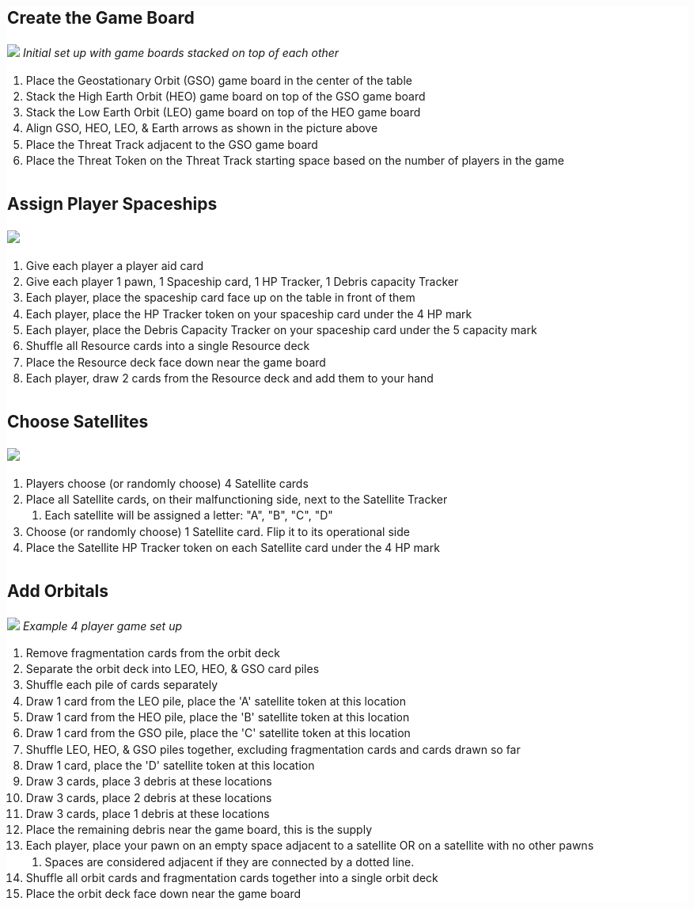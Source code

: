 ## Create the Game Board

![](../assets/screenshots/TX_Setup0.png)
*Initial set up with game boards stacked on top of each other*

1. Place the Geostationary Orbit (GSO) game board in the center of the table
2. Stack the High Earth Orbit (HEO) game board on top of the GSO game board
3. Stack the Low Earth Orbit (LEO) game board on top of the HEO game board
4. Align GSO, HEO, LEO, & Earth arrows as shown in the picture above
5. Place the Threat Track adjacent to the GSO game board
6. Place the Threat Token on the Threat Track starting space based on the number of players in the game

## Assign Player Spaceships

![](../attachments/set_up1.jpg)

1. Give each player a player aid card
2. Give each player 1 pawn, 1 Spaceship card, 1 HP Tracker, 1 Debris capacity Tracker  
3. Each player, place the spaceship card face up on the table in front of them
4. Each player, place the HP Tracker token on your spaceship card under the 4 HP mark
5. Each player, place the Debris Capacity Tracker on your spaceship card under the 5 capacity mark  
6. Shuffle all Resource cards into a single Resource deck
7. Place the Resource deck face down near the game board
8. Each player, draw 2 cards from the Resource deck and add them to your hand 

## Choose Satellites
![](../attachments/set_up3.jpg)

1. Players choose (or randomly choose) 4 Satellite cards
2. Place all Satellite cards, on their malfunctioning side, next to the Satellite Tracker 
	1. Each satellite will be assigned a letter: "A", "B", "C", "D"
3. Choose (or randomly choose) 1 Satellite card. Flip it to its operational side
4. Place the Satellite HP Tracker token on each Satellite card under the 4 HP mark

## Add Orbitals

![](../assets/screenshots/TX_Setup2.png)
*Example 4 player game set up*

1. Remove fragmentation cards from the orbit deck
2. Separate the orbit deck into LEO, HEO, & GSO card piles
3. Shuffle each pile of cards separately
4. Draw 1 card from the LEO pile, place the 'A' satellite token at this location
5. Draw 1 card from the HEO pile, place the 'B' satellite token at this location
6. Draw 1 card from the GSO pile, place the 'C' satellite token at this location
7. Shuffle LEO, HEO, & GSO piles together, excluding fragmentation cards and cards drawn so far
8. Draw 1 card, place the 'D' satellite token at this location
9. Draw 3 cards, place 3 debris at these locations
10. Draw 3 cards, place 2 debris at these locations
11. Draw 3 cards, place 1 debris at these locations
12. Place the remaining debris near the game board, this is the supply
13. Each player, place your pawn on an empty space adjacent to a satellite OR on a satellite with no other pawns
	1. Spaces are considered adjacent if they are connected by a dotted line.
14. Shuffle all orbit cards and fragmentation cards together into a single orbit deck
15. Place the orbit deck face down near the game board

